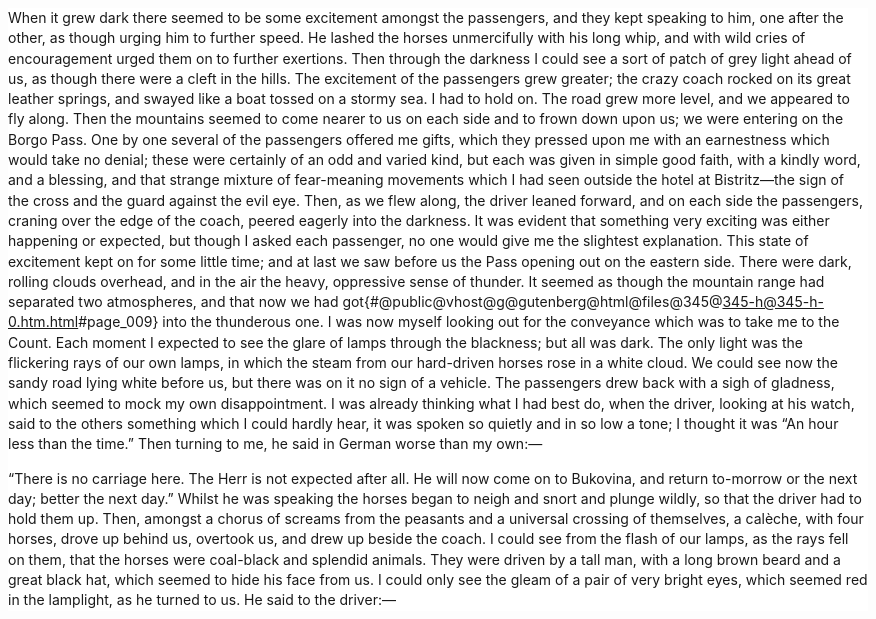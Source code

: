 When it grew dark there seemed to be some excitement amongst the
passengers, and they kept speaking to him, one after the other, as
though urging him to further speed. He lashed the horses unmercifully
with his long whip, and with wild cries of encouragement urged them on
to further exertions. Then through the darkness I could see a sort of
patch of grey light ahead of us, as though there were a cleft in the
hills. The excitement of the passengers grew greater; the crazy coach
rocked on its great leather springs, and swayed like a boat tossed on a
stormy sea. I had to hold on. The road grew more level, and we appeared
to fly along. Then the mountains seemed to come nearer to us on each
side and to frown down upon us; we were entering on the Borgo Pass. One
by one several of the passengers offered me gifts, which they pressed
upon me with an earnestness which would take no denial; these were
certainly of an odd and varied kind, but each was given in simple good
faith, with a kindly word, and a blessing, and that strange mixture of
fear-meaning movements which I had seen outside the hotel at
Bistritz—the sign of the cross and the guard against the evil eye. Then,
as we flew along, the driver leaned forward, and on each side the
passengers, craning over the edge of the coach, peered eagerly into the
darkness. It was evident that something very exciting was either
happening or expected, but though I asked each passenger, no one would
give me the slightest explanation. This state of excitement kept on for
some little time; and at last we saw before us the Pass opening out on
the eastern side. There were dark, rolling clouds overhead, and in the
air the heavy, oppressive sense of thunder. It seemed as though the
mountain range had separated two atmospheres, and that now we had
got[](){#@public@vhost@g@gutenberg@html@files@345@345-h@345-h-0.htm.html#page_009}
into the thunderous one. I was now myself looking out for the conveyance
which was to take me to the Count. Each moment I expected to see the
glare of lamps through the blackness; but all was dark. The only light
was the flickering rays of our own lamps, in which the steam from our
hard-driven horses rose in a white cloud. We could see now the sandy
road lying white before us, but there was on it no sign of a vehicle.
The passengers drew back with a sigh of gladness, which seemed to mock
my own disappointment. I was already thinking what I had best do, when
the driver, looking at his watch, said to the others something which I
could hardly hear, it was spoken so quietly and in so low a tone; I
thought it was “An hour less than the time.” Then turning to me, he said
in German worse than my own:—

“There is no carriage here. The Herr is not expected after all. He will
now come on to Bukovina, and return to-morrow or the next day; better
the next day.” Whilst he was speaking the horses began to neigh and
snort and plunge wildly, so that the driver had to hold them up. Then,
amongst a chorus of screams from the peasants and a universal crossing
of themselves, a calèche, with four horses, drove up behind us, overtook
us, and drew up beside the coach. I could see from the flash of our
lamps, as the rays fell on them, that the horses were coal-black and
splendid animals. They were driven by a tall man, with a long brown
beard and a great black hat, which seemed to hide his face from us. I
could only see the gleam of a pair of very bright eyes, which seemed red
in the lamplight, as he turned to us. He said to the driver:—
